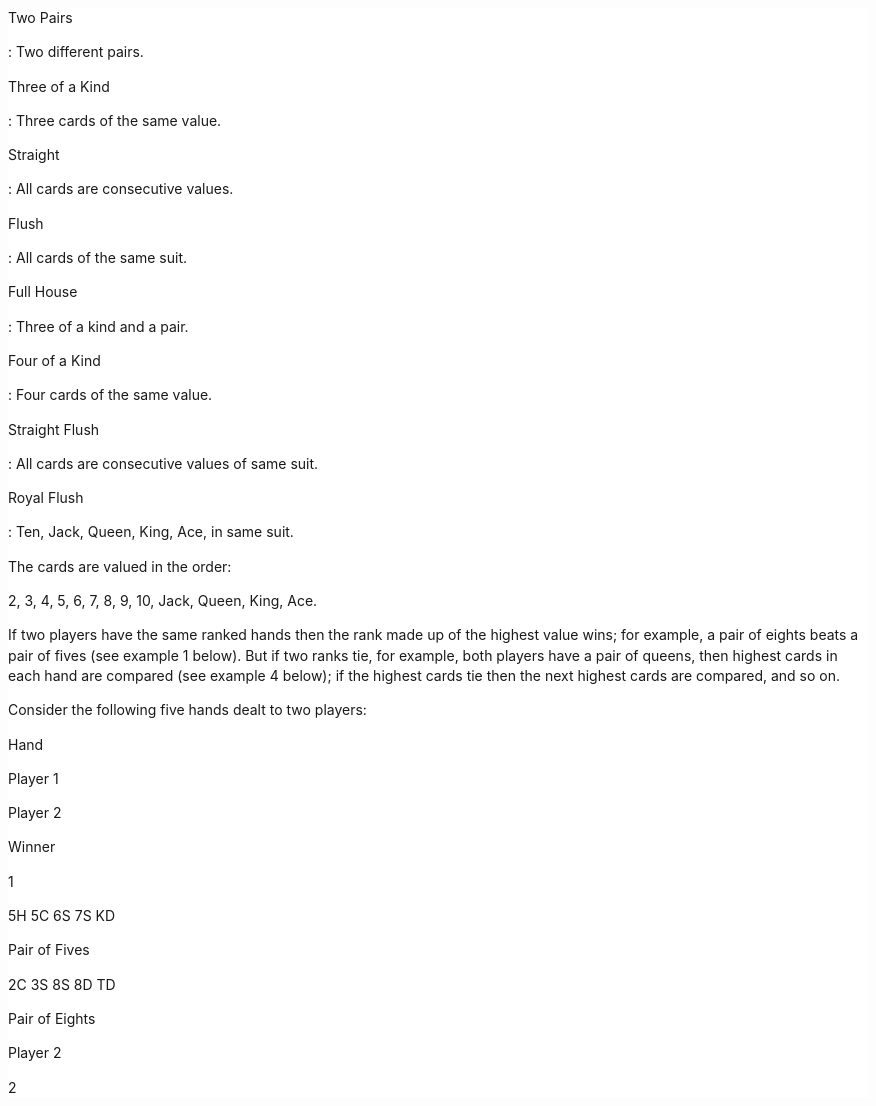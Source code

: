 Two Pairs

: Two different pairs.

Three of a Kind

: Three cards of the same value.

Straight

: All cards are consecutive values.

Flush

: All cards of the same suit.

Full House

: Three of a kind and a pair.

Four of a Kind

: Four cards of the same value.

Straight Flush

: All cards are consecutive values of same suit.

Royal Flush

: Ten, Jack, Queen, King, Ace, in same suit.

The cards are valued in the order:

2, 3, 4, 5, 6, 7, 8, 9, 10, Jack, Queen, King, Ace.

If two players have the same ranked hands then the rank made up of the highest value wins; for example, a pair of eights beats a pair of fives (see example 1 below). But if two ranks tie, for example, both players have a pair of queens, then highest cards in each hand are compared (see example 4 below); if the highest cards tie then the next highest cards are compared, and so on.

Consider the following five hands dealt to two players:

Hand

Player 1

Player 2

Winner

1

5H 5C 6S 7S KD

Pair of Fives

2C 3S 8S 8D TD

Pair of Eights

Player 2

2
